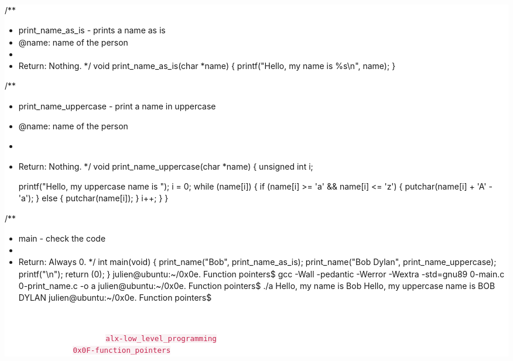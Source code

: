 /**
 * print_name_as_is - prints a name as is
 * @name: name of the person
 *
 * Return: Nothing.
 */
void print_name_as_is(char *name)
{
    printf(&quot;Hello, my name is %s\n&quot;, name);
}

/**
 * print_name_uppercase - print a name in uppercase
 * @name: name of the person
 *
 * Return: Nothing.
 */
void print_name_uppercase(char *name)
{
    unsigned int i;

    printf(&quot;Hello, my uppercase name is &quot;);
    i = 0;
    while (name[i])
    {
        if (name[i] &gt;= &apos;a&apos; &amp;&amp; name[i] &lt;= &apos;z&apos;)
        {
            putchar(name[i] + &apos;A&apos; - &apos;a&apos;);
        }
        else
        {
            putchar(name[i]);
        }
        i++;
    }
}

/**
 * main - check the code
 *
 * Return: Always 0.
 */
int main(void)
{
    print_name(&quot;Bob&quot;, print_name_as_is);
    print_name(&quot;Bob Dylan&quot;, print_name_uppercase);
    printf(&quot;\n&quot;);
    return (0);
}
julien@ubuntu:~/0x0e. Function pointers$ gcc -Wall -pedantic -Werror -Wextra -std=gnu89 0-main.c 0-print_name.c -o a
julien@ubuntu:~/0x0e. Function pointers$ ./a 
Hello, my name is Bob
Hello, my uppercase name is BOB DYLAN
julien@ubuntu:~/0x0e. Function pointers$ 
</code></pre>
        </div>
        <div>
            <div style="color: rgb(255, 255, 255);background-color: rgb(255, 255, 255);">
                <p><strong><strong>Repo:</strong></strong></p>
                <ul>
                    <li>GitHub repository: <code style="color: rgb(199, 37, 78);background-color: rgb(249, 242, 244);font-size: 12.6px;">alx-low_level_programming</code></li>
                    <li>Directory: <code style="color: rgb(199, 37, 78);background-color: rgb(249, 242, 244);font-size: 12.6px;">0x0F-function_pointers</code></li>